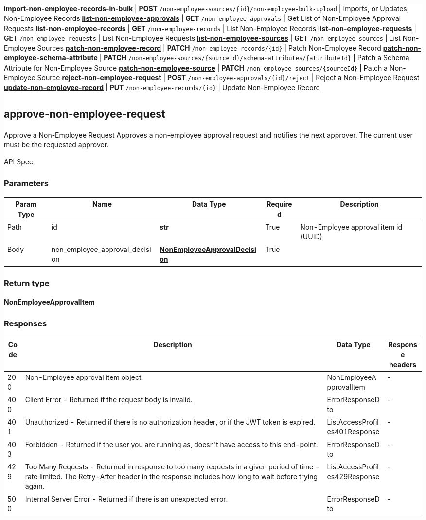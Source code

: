 [**import-non-employee-records-in-bulk**](#import-non-employee-records-in-bulk) | **POST** `/non-employee-sources/{id}/non-employee-bulk-upload` | Imports, or Updates, Non-Employee Records
[**list-non-employee-approvals**](#list-non-employee-approvals) | **GET** `/non-employee-approvals` | Get List of Non-Employee Approval Requests
[**list-non-employee-records**](#list-non-employee-records) | **GET** `/non-employee-records` | List Non-Employee Records
[**list-non-employee-requests**](#list-non-employee-requests) | **GET** `/non-employee-requests` | List Non-Employee Requests
[**list-non-employee-sources**](#list-non-employee-sources) | **GET** `/non-employee-sources` | List Non-Employee Sources
[**patch-non-employee-record**](#patch-non-employee-record) | **PATCH** `/non-employee-records/{id}` | Patch Non-Employee Record
[**patch-non-employee-schema-attribute**](#patch-non-employee-schema-attribute) | **PATCH** `/non-employee-sources/{sourceId}/schema-attributes/{attributeId}` | Patch a Schema Attribute for Non-Employee Source
[**patch-non-employee-source**](#patch-non-employee-source) | **PATCH** `/non-employee-sources/{sourceId}` | Patch a Non-Employee Source
[**reject-non-employee-request**](#reject-non-employee-request) | **POST** `/non-employee-approvals/{id}/reject` | Reject a Non-Employee Request
[**update-non-employee-record**](#update-non-employee-record) | **PUT** `/non-employee-records/{id}` | Update Non-Employee Record


## approve-non-employee-request
Approve a Non-Employee Request
Approves a non-employee approval request and notifies the next approver. The current user must be the requested approver.

[API Spec](https://developer.sailpoint.com/docs/api/v2024/approve-non-employee-request)

### Parameters 

Param Type | Name | Data Type | Required  | Description
------------- | ------------- | ------------- | ------------- | ------------- 
Path   | id | **str** | True  | Non-Employee approval item id (UUID)
 Body  | non_employee_approval_decision | [**NonEmployeeApprovalDecision**](../models/non-employee-approval-decision) | True  | 

### Return type
[**NonEmployeeApprovalItem**](../models/non-employee-approval-item)

### Responses
Code | Description  | Data Type | Response headers |
------------- | ------------- | ------------- |------------------|
200 | Non-Employee approval item object. | NonEmployeeApprovalItem |  -  |
400 | Client Error - Returned if the request body is invalid. | ErrorResponseDto |  -  |
401 | Unauthorized - Returned if there is no authorization header, or if the JWT token is expired. | ListAccessProfiles401Response |  -  |
403 | Forbidden - Returned if the user you are running as, doesn&#39;t have access to this end-point. | ErrorResponseDto |  -  |
429 | Too Many Requests - Returned in response to too many requests in a given period of time - rate limited. The Retry-After header in the response includes how long to wait before trying again. | ListAccessProfiles429Response |  -  |
500 | Internal Server Error - Returned if there is an unexpected error. | ErrorResponseDto |  -  |
